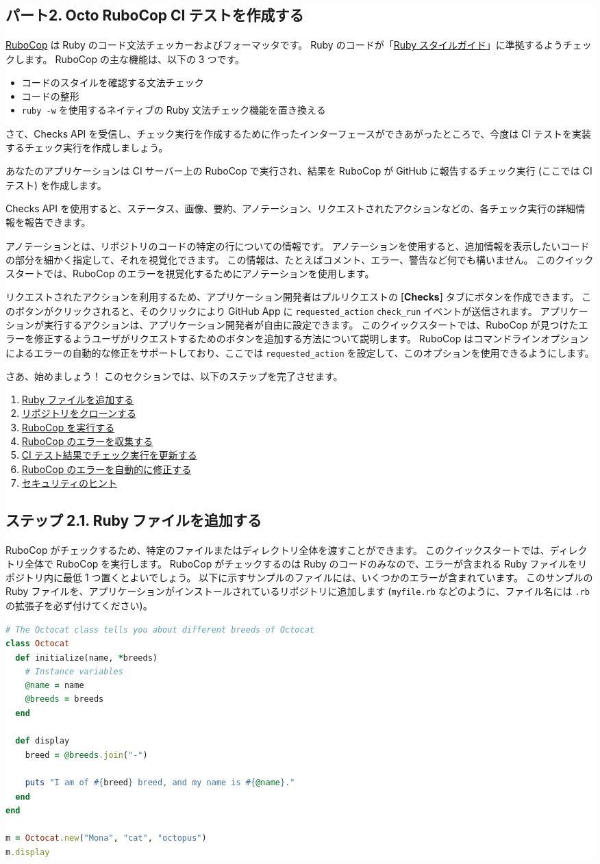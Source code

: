 ## パート2. Octo RuboCop CI テストを作成する

[RuboCop](https://rubocop.readthedocs.io/en/latest/) は Ruby のコード文法チェッカーおよびフォーマッタです。 Ruby のコードが「[Ruby スタイルガイド](https://github.com/rubocop-hq/ruby-style-guide)」に準拠するようチェックします。 RuboCop の主な機能は、以下の 3 つです。

* コードのスタイルを確認する文法チェック
* コードの整形
* `ruby -w` を使用するネイティブの Ruby 文法チェック機能を置き換える

さて、Checks API を受信し、チェック実行を作成するために作ったインターフェースができあがったところで、今度は CI テストを実装するチェック実行を作成しましょう。

あなたのアプリケーションは CI サーバー上の RuboCop で実行され、結果を RuboCop が GitHub に報告するチェック実行 (ここでは CI テスト) を作成します。

Checks API を使用すると、ステータス、画像、要約、アノテーション、リクエストされたアクションなどの、各チェック実行の詳細情報を報告できます。

アノテーションとは、リポジトリのコードの特定の行についての情報です。 アノテーションを使用すると、追加情報を表示したいコードの部分を細かく指定して、それを視覚化できます。 この情報は、たとえばコメント、エラー、警告など何でも構いません。 このクイックスタートでは、RuboCop のエラーを視覚化するためにアノテーションを使用します。

リクエストされたアクションを利用するため、アプリケーション開発者はプルリクエストの [**Checks**] タブにボタンを作成できます。 このボタンがクリックされると、そのクリックにより GitHub App に `requested_action` `check_run` イベントが送信されます。 アプリケーションが実行するアクションは、アプリケーション開発者が自由に設定できます。 このクイックスタートでは、RuboCop が見つけたエラーを修正するようユーザがリクエストするためのボタンを追加する方法について説明します。 RuboCop はコマンドラインオプションによるエラーの自動的な修正をサポートしており、ここでは `requested_action` を設定して、このオプションを使用できるようにします。

さあ、始めましょう！ このセクションでは、以下のステップを完了させます。

1. [Ruby ファイルを追加する](#step-21-adding-a-ruby-file)
1. [リポジトリをクローンする](#step-22-cloning-the-repository)
1. [RuboCop を実行する](#step-23-running-rubocop)
1. [RuboCop のエラーを収集する](#step-24-collecting-rubocop-errors)
1. [CI テスト結果でチェック実行を更新する](#step-25-updating-the-check-run-with-ci-test-results)
1. [RuboCop のエラーを自動的に修正する](#step-26-automatically-fixing-rubocop-errors)
1. [セキュリティのヒント](#step-27-security-tips)

## ステップ 2.1. Ruby ファイルを追加する

RuboCop がチェックするため、特定のファイルまたはディレクトリ全体を渡すことができます。 このクイックスタートでは、ディレクトリ全体で RuboCop を実行します。 RuboCop がチェックするのは Ruby のコードのみなので、エラーが含まれる Ruby ファイルをリポジトリ内に最低 1 つ置くとよいでしょう。 以下に示すサンプルのファイルには、いくつかのエラーが含まれています。 このサンプルの Ruby ファイルを、アプリケーションがインストールされているリポジトリに追加します (`myfile.rb` などのように、ファイル名には `.rb` の拡張子を必ず付けてください)。

```ruby
# The Octocat class tells you about different breeds of Octocat
class Octocat
  def initialize(name, *breeds)
    # Instance variables
    @name = name
    @breeds = breeds
  end

  def display
    breed = @breeds.join("-")

    puts "I am of #{breed} breed, and my name is #{@name}."
  end
end

m = Octocat.new("Mona", "cat", "octopus")
m.display
```
